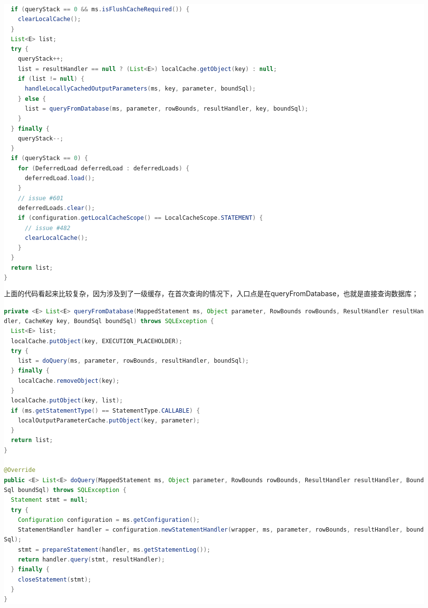 ```java
  if (queryStack == 0 && ms.isFlushCacheRequired()) {
    clearLocalCache();
  }
  List<E> list;
  try {
    queryStack++;
    list = resultHandler == null ? (List<E>) localCache.getObject(key) : null;
    if (list != null) {
      handleLocallyCachedOutputParameters(ms, key, parameter, boundSql);
    } else {
      list = queryFromDatabase(ms, parameter, rowBounds, resultHandler, key, boundSql);
    }
  } finally {
    queryStack--;
  }
  if (queryStack == 0) {
    for (DeferredLoad deferredLoad : deferredLoads) {
      deferredLoad.load();
    }
    // issue #601
    deferredLoads.clear();
    if (configuration.getLocalCacheScope() == LocalCacheScope.STATEMENT) {
      // issue #482
      clearLocalCache();
    }
  }
  return list;
}
```

上面的代码看起来比较复杂，因为涉及到了一级缓存，在首次查询的情况下，入口点是在queryFromDatabase，也就是直接查询数据库；

```java
private <E> List<E> queryFromDatabase(MappedStatement ms, Object parameter, RowBounds rowBounds, ResultHandler resultHandler, CacheKey key, BoundSql boundSql) throws SQLException {
  List<E> list;
  localCache.putObject(key, EXECUTION_PLACEHOLDER);
  try {
    list = doQuery(ms, parameter, rowBounds, resultHandler, boundSql);
  } finally {
    localCache.removeObject(key);
  }
  localCache.putObject(key, list);
  if (ms.getStatementType() == StatementType.CALLABLE) {
    localOutputParameterCache.putObject(key, parameter);
  }
  return list;
}

@Override
public <E> List<E> doQuery(MappedStatement ms, Object parameter, RowBounds rowBounds, ResultHandler resultHandler, BoundSql boundSql) throws SQLException {
  Statement stmt = null;
  try {
    Configuration configuration = ms.getConfiguration();
    StatementHandler handler = configuration.newStatementHandler(wrapper, ms, parameter, rowBounds, resultHandler, boundSql);
    stmt = prepareStatement(handler, ms.getStatementLog());
    return handler.query(stmt, resultHandler);
  } finally {
    closeStatement(stmt);
  }
}
```
